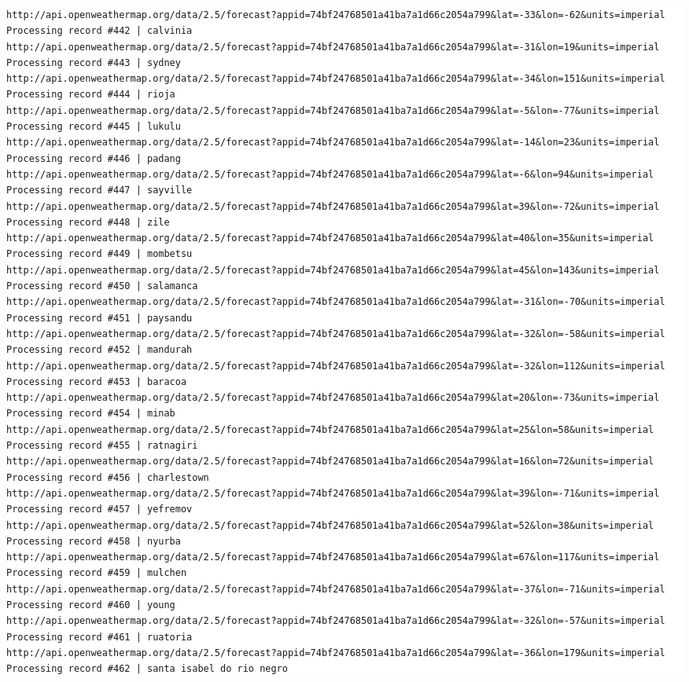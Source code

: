     http://api.openweathermap.org/data/2.5/forecast?appid=74bf24768501a41ba7a1d66c2054a799&lat=-33&lon=-62&units=imperial
    Processing record #442 | calvinia
    http://api.openweathermap.org/data/2.5/forecast?appid=74bf24768501a41ba7a1d66c2054a799&lat=-31&lon=19&units=imperial
    Processing record #443 | sydney
    http://api.openweathermap.org/data/2.5/forecast?appid=74bf24768501a41ba7a1d66c2054a799&lat=-34&lon=151&units=imperial
    Processing record #444 | rioja
    http://api.openweathermap.org/data/2.5/forecast?appid=74bf24768501a41ba7a1d66c2054a799&lat=-5&lon=-77&units=imperial
    Processing record #445 | lukulu
    http://api.openweathermap.org/data/2.5/forecast?appid=74bf24768501a41ba7a1d66c2054a799&lat=-14&lon=23&units=imperial
    Processing record #446 | padang
    http://api.openweathermap.org/data/2.5/forecast?appid=74bf24768501a41ba7a1d66c2054a799&lat=-6&lon=94&units=imperial
    Processing record #447 | sayville
    http://api.openweathermap.org/data/2.5/forecast?appid=74bf24768501a41ba7a1d66c2054a799&lat=39&lon=-72&units=imperial
    Processing record #448 | zile
    http://api.openweathermap.org/data/2.5/forecast?appid=74bf24768501a41ba7a1d66c2054a799&lat=40&lon=35&units=imperial
    Processing record #449 | mombetsu
    http://api.openweathermap.org/data/2.5/forecast?appid=74bf24768501a41ba7a1d66c2054a799&lat=45&lon=143&units=imperial
    Processing record #450 | salamanca
    http://api.openweathermap.org/data/2.5/forecast?appid=74bf24768501a41ba7a1d66c2054a799&lat=-31&lon=-70&units=imperial
    Processing record #451 | paysandu
    http://api.openweathermap.org/data/2.5/forecast?appid=74bf24768501a41ba7a1d66c2054a799&lat=-32&lon=-58&units=imperial
    Processing record #452 | mandurah
    http://api.openweathermap.org/data/2.5/forecast?appid=74bf24768501a41ba7a1d66c2054a799&lat=-32&lon=112&units=imperial
    Processing record #453 | baracoa
    http://api.openweathermap.org/data/2.5/forecast?appid=74bf24768501a41ba7a1d66c2054a799&lat=20&lon=-73&units=imperial
    Processing record #454 | minab
    http://api.openweathermap.org/data/2.5/forecast?appid=74bf24768501a41ba7a1d66c2054a799&lat=25&lon=58&units=imperial
    Processing record #455 | ratnagiri
    http://api.openweathermap.org/data/2.5/forecast?appid=74bf24768501a41ba7a1d66c2054a799&lat=16&lon=72&units=imperial
    Processing record #456 | charlestown
    http://api.openweathermap.org/data/2.5/forecast?appid=74bf24768501a41ba7a1d66c2054a799&lat=39&lon=-71&units=imperial
    Processing record #457 | yefremov
    http://api.openweathermap.org/data/2.5/forecast?appid=74bf24768501a41ba7a1d66c2054a799&lat=52&lon=38&units=imperial
    Processing record #458 | nyurba
    http://api.openweathermap.org/data/2.5/forecast?appid=74bf24768501a41ba7a1d66c2054a799&lat=67&lon=117&units=imperial
    Processing record #459 | mulchen
    http://api.openweathermap.org/data/2.5/forecast?appid=74bf24768501a41ba7a1d66c2054a799&lat=-37&lon=-71&units=imperial
    Processing record #460 | young
    http://api.openweathermap.org/data/2.5/forecast?appid=74bf24768501a41ba7a1d66c2054a799&lat=-32&lon=-57&units=imperial
    Processing record #461 | ruatoria
    http://api.openweathermap.org/data/2.5/forecast?appid=74bf24768501a41ba7a1d66c2054a799&lat=-36&lon=179&units=imperial
    Processing record #462 | santa isabel do rio negro
